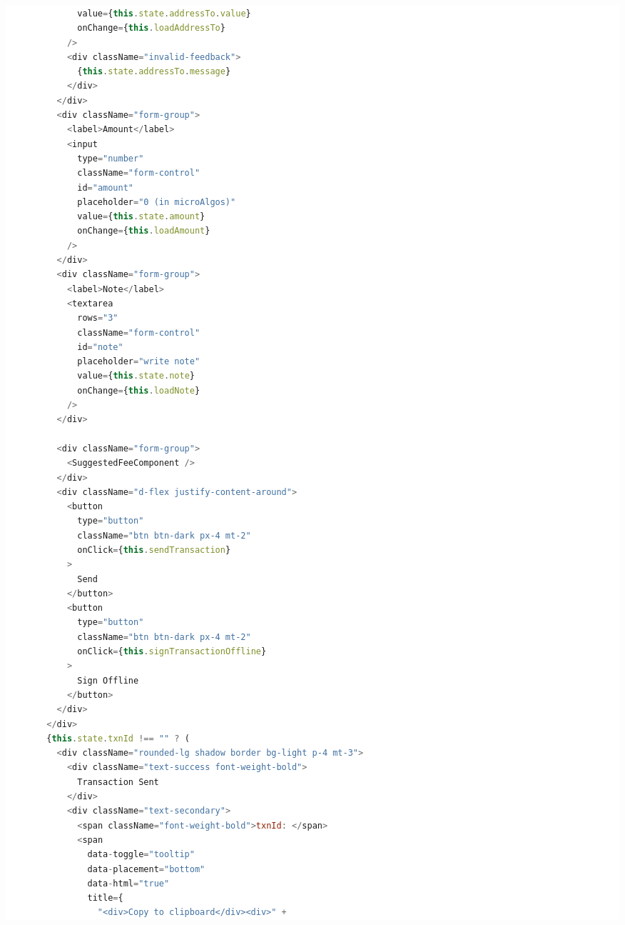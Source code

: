 ```javascript
              value={this.state.addressTo.value}
              onChange={this.loadAddressTo}
            />
            <div className="invalid-feedback">
              {this.state.addressTo.message}
            </div>
          </div>
          <div className="form-group">
            <label>Amount</label>
            <input
              type="number"
              className="form-control"
              id="amount"
              placeholder="0 (in microAlgos)"
              value={this.state.amount}
              onChange={this.loadAmount}
            />
          </div>
          <div className="form-group">
            <label>Note</label>
            <textarea
              rows="3"
              className="form-control"
              id="note"
              placeholder="write note"
              value={this.state.note}
              onChange={this.loadNote}
            />
          </div>

          <div className="form-group">
            <SuggestedFeeComponent />
          </div>
          <div className="d-flex justify-content-around">
            <button
              type="button"
              className="btn btn-dark px-4 mt-2"
              onClick={this.sendTransaction}
            >
              Send
            </button>
            <button
              type="button"
              className="btn btn-dark px-4 mt-2"
              onClick={this.signTransactionOffline}
            >
              Sign Offline
            </button>
          </div>
        </div>
        {this.state.txnId !== "" ? (
          <div className="rounded-lg shadow border bg-light p-4 mt-3">
            <div className="text-success font-weight-bold">
              Transaction Sent
            </div>
            <div className="text-secondary">
              <span className="font-weight-bold">txnId: </span>
              <span
                data-toggle="tooltip"
                data-placement="bottom"
                data-html="true"
                title={
                  "<div>Copy to clipboard</div><div>" +
```